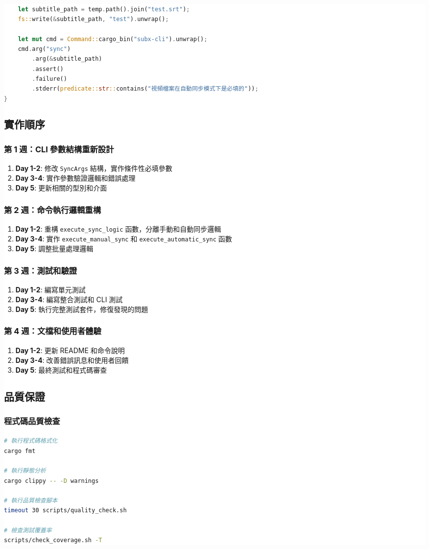 ```rust
    let subtitle_path = temp.path().join("test.srt");
    fs::write(&subtitle_path, "test").unwrap();
    
    let mut cmd = Command::cargo_bin("subx-cli").unwrap();
    cmd.arg("sync")
        .arg(&subtitle_path)
        .assert()
        .failure()
        .stderr(predicate::str::contains("視頻檔案在自動同步模式下是必填的"));
}
```

## 實作順序

### 第 1 週：CLI 參數結構重新設計

1. **Day 1-2**: 修改 `SyncArgs` 結構，實作條件性必填參數
2. **Day 3-4**: 實作參數驗證邏輯和錯誤處理
3. **Day 5**: 更新相關的型別和介面

### 第 2 週：命令執行邏輯重構

1. **Day 1-2**: 重構 `execute_sync_logic` 函數，分離手動和自動同步邏輯
2. **Day 3-4**: 實作 `execute_manual_sync` 和 `execute_automatic_sync` 函數
3. **Day 5**: 調整批量處理邏輯

### 第 3 週：測試和驗證

1. **Day 1-2**: 編寫單元測試
2. **Day 3-4**: 編寫整合測試和 CLI 測試
3. **Day 5**: 執行完整測試套件，修復發現的問題

### 第 4 週：文檔和使用者體驗

1. **Day 1-2**: 更新 README 和命令說明
2. **Day 3-4**: 改善錯誤訊息和使用者回饋
3. **Day 5**: 最終測試和程式碼審查

## 品質保證

### 程式碼品質檢查

```bash
# 執行程式碼格式化
cargo fmt

# 執行靜態分析
cargo clippy -- -D warnings

# 執行品質檢查腳本
timeout 30 scripts/quality_check.sh

# 檢查測試覆蓋率
scripts/check_coverage.sh -T
```
